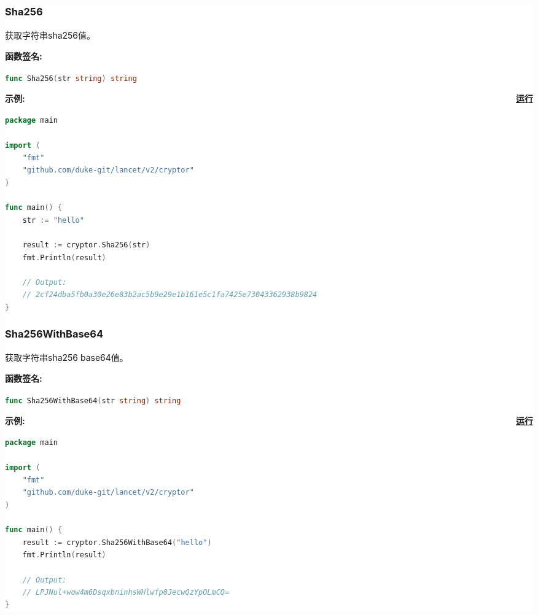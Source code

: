 ### <span id="Sha256">Sha256</span>

<p>获取字符串sha256值。</p>

<b>函数签名:</b>

```go
func Sha256(str string) string
```

<b>示例:<span style="float:right;display:inline-block;">[运行](https://go.dev/play/p/tU9tfBMIAr1)</span></b>

```go
package main

import (
    "fmt"
    "github.com/duke-git/lancet/v2/cryptor"
)

func main() {
    str := "hello"

    result := cryptor.Sha256(str)
    fmt.Println(result)

    // Output:
    // 2cf24dba5fb0a30e26e83b2ac5b9e29e1b161e5c1fa7425e73043362938b9824
}
```

### <span id="Sha256WithBase64">Sha256WithBase64</span>

<p>获取字符串sha256 base64值。</p>

<b>函数签名:</b>

```go
func Sha256WithBase64(str string) string
```

<b>示例:<span style="float:right;display:inline-block;">[运行](https://go.dev/play/p/85IXJHIal1k)</span></b>

```go
package main

import (
    "fmt"
    "github.com/duke-git/lancet/v2/cryptor"
)

func main() {
    result := cryptor.Sha256WithBase64("hello")
    fmt.Println(result)

    // Output:
    // LPJNul+wow4m6DsqxbninhsWHlwfp0JecwQzYpOLmCQ=
}
```
